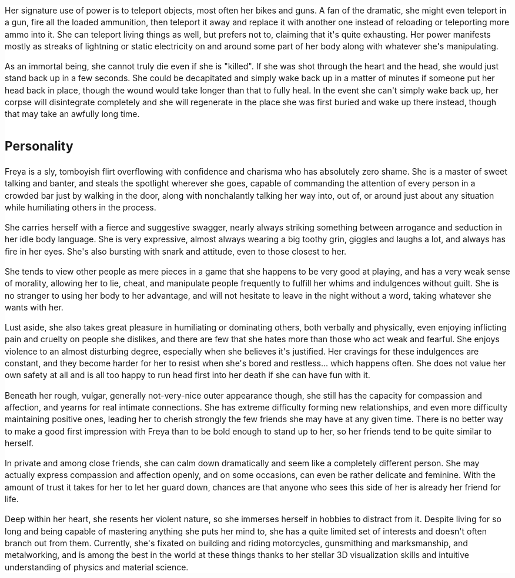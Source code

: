 Her signature use of power is to teleport objects, most often her bikes and guns. A fan of the dramatic, she might even teleport in a gun, fire all the loaded ammunition, then teleport it away and replace it with another one instead of reloading or teleporting more ammo into it. She can teleport living things as well, but prefers not to, claiming that it's quite exhausting. Her power manifests mostly as streaks of lightning or static electricity on and around some part of her body along with whatever she's manipulating. 

As an immortal being, she cannot truly die even if she is "killed". If she was shot through the heart and the head, she would just stand back up in a few seconds. She could be decapitated and simply wake back up in a matter of minutes if someone put her head back in place, though the wound would take longer than that to fully heal. In the event she can't simply wake back up, her corpse will disintegrate completely and she will regenerate in the place she was first buried and wake up there instead, though that may take an awfully long time.

## Personality

Freya is a sly, tomboyish flirt overflowing with confidence and charisma who has absolutely zero shame. She is a master of sweet talking and banter, and steals the spotlight wherever she goes, capable of commanding the attention of every person in a crowded bar just by walking in the door, along with nonchalantly talking her way into, out of, or around just about any situation while humiliating others in the process.

She carries herself with a fierce and suggestive swagger, nearly always striking something between arrogance and seduction in her idle body language. She is very expressive, almost always wearing a big toothy grin, giggles and laughs a lot, and always has fire in her eyes. She's also bursting with snark and attitude, even to those closest to her.

She tends to view other people as mere pieces in a game that she happens to be very good at playing, and has a very weak sense of morality, allowing her to lie, cheat, and manipulate people frequently to fulfill her whims and indulgences without guilt. She is no stranger to using her body to her advantage, and will not hesitate to leave in the night without a word, taking whatever she wants with her.

Lust aside, she also takes great pleasure in humiliating or dominating others, both verbally and physically, even enjoying inflicting pain and cruelty on people she dislikes, and there are few that she hates more than those who act weak and fearful. She enjoys violence to an almost disturbing degree, especially when she believes it's justified. Her cravings for these indulgences are constant, and they become harder for her to resist when she's bored and restless... which happens often. She does not value her own safety at all and is all too happy to run head first into her death if she can have fun with it.

Beneath her rough, vulgar, generally not-very-nice outer appearance though, she still has the capacity for compassion and affection, and yearns for real intimate connections. She has extreme difficulty forming new relationships, and even more difficulty maintaining positive ones, leading her to cherish strongly the few friends she may have at any given time. There is no better way to make a good first impression with Freya than to be bold enough to stand up to her, so her friends tend to be quite similar to herself.

In private and among close friends, she can calm down dramatically and seem like a completely different person. She may actually express compassion and affection openly, and on some occasions, can even be rather delicate and feminine. With the amount of trust it takes for her to let her guard down, chances are that anyone who sees this side of her is already her friend for life.

Deep within her heart, she resents her violent nature, so she immerses herself in hobbies to distract from it. Despite living for so long and being capable of mastering anything she puts her mind to, she has a quite limited set of interests and doesn't often branch out from them. Currently, she's fixated on building and riding motorcycles, gunsmithing and marksmanship, and metalworking, and is among the best in the world at these things thanks to her stellar 3D visualization skills and intuitive understanding of physics and material science.
